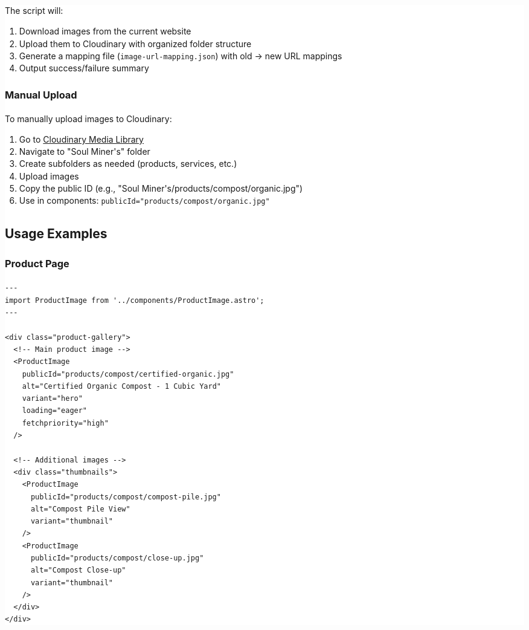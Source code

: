 The script will:
1. Download images from the current website
2. Upload them to Cloudinary with organized folder structure
3. Generate a mapping file (`image-url-mapping.json`) with old → new URL mappings
4. Output success/failure summary

### Manual Upload

To manually upload images to Cloudinary:

1. Go to [Cloudinary Media Library](https://console.cloudinary.com/app/c-a0276fd53d03a5dd1b597bfb77def6/assets/media_library/folders/00df434792288f5ebc6767f5f7c9450a4c)
2. Navigate to "Soul Miner's" folder
3. Create subfolders as needed (products, services, etc.)
4. Upload images
5. Copy the public ID (e.g., "Soul Miner's/products/compost/organic.jpg")
6. Use in components: `publicId="products/compost/organic.jpg"`

## Usage Examples

### Product Page

```astro
---
import ProductImage from '../components/ProductImage.astro';
---

<div class="product-gallery">
  <!-- Main product image -->
  <ProductImage
    publicId="products/compost/certified-organic.jpg"
    alt="Certified Organic Compost - 1 Cubic Yard"
    variant="hero"
    loading="eager"
    fetchpriority="high"
  />

  <!-- Additional images -->
  <div class="thumbnails">
    <ProductImage
      publicId="products/compost/compost-pile.jpg"
      alt="Compost Pile View"
      variant="thumbnail"
    />
    <ProductImage
      publicId="products/compost/close-up.jpg"
      alt="Compost Close-up"
      variant="thumbnail"
    />
  </div>
</div>
```
